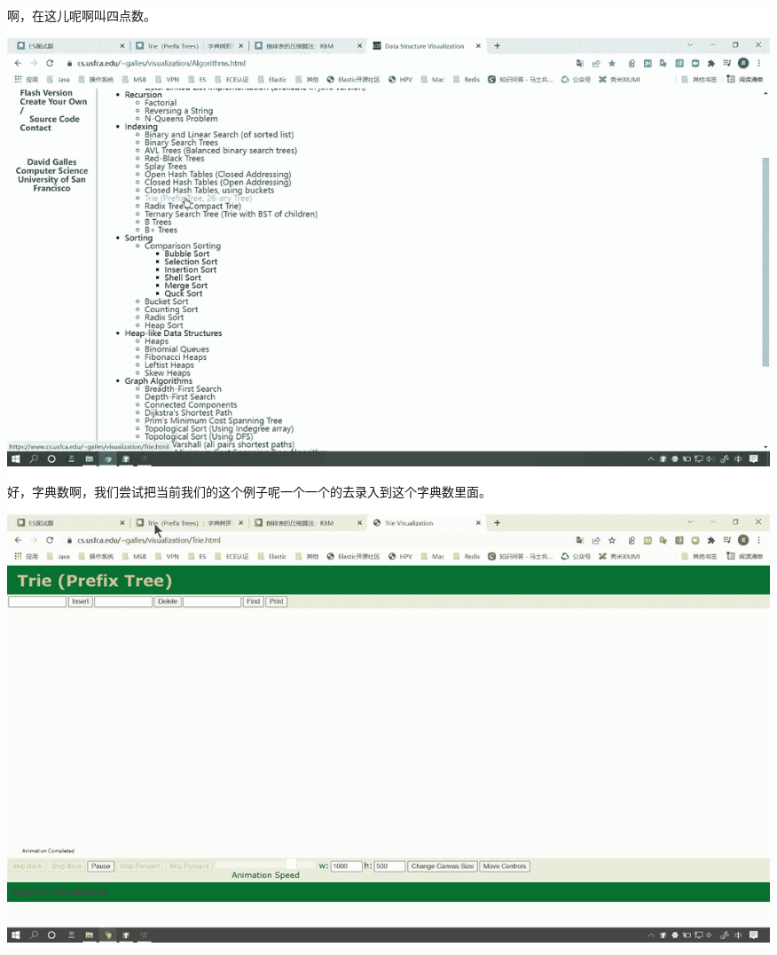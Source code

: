 啊，在这儿呢啊叫四点数。

![](img/9802ef70b91173e24ff1a18aa8c5f963_22.png)

好，字典数啊，我们尝试把当前我们的这个例子呢一个一个的去录入到这个字典数里面。

![](img/9802ef70b91173e24ff1a18aa8c5f963_24.png)
